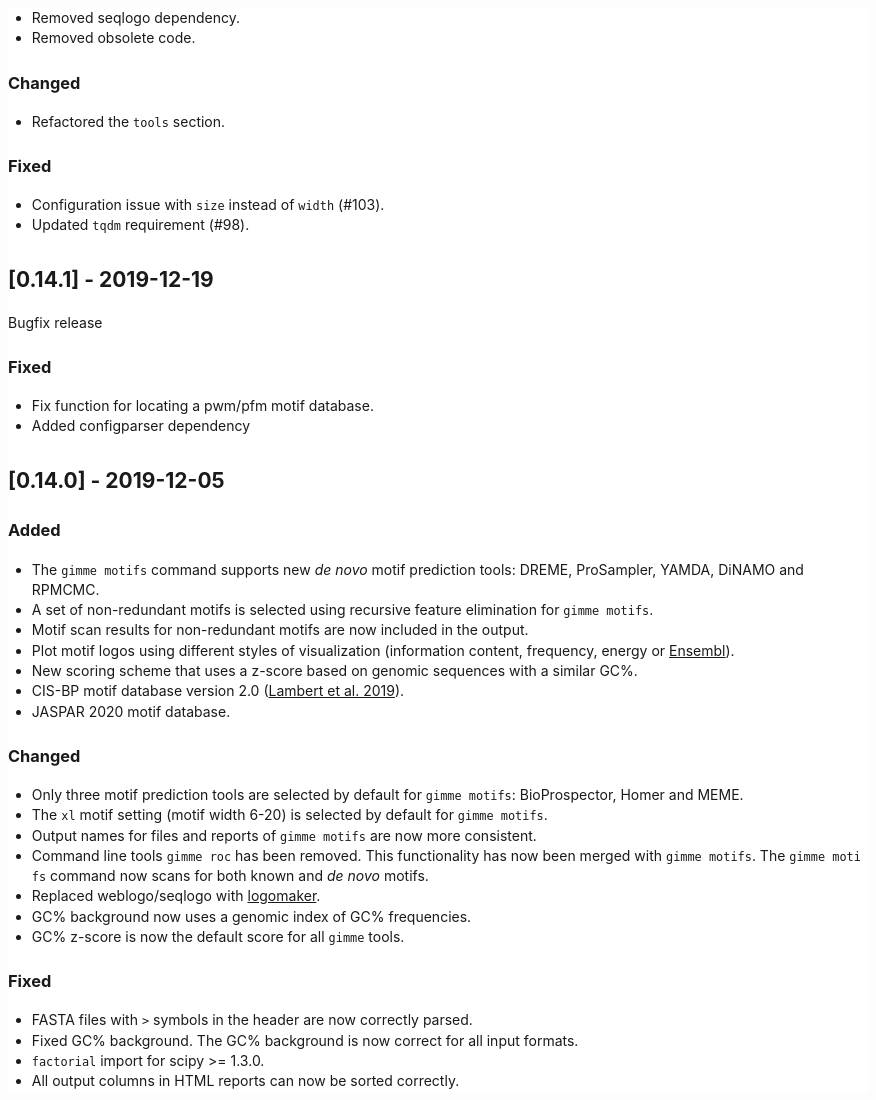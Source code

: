 - Removed seqlogo dependency.
- Removed obsolete code.

### Changed

- Refactored the `tools` section.

### Fixed

- Configuration issue with `size` instead of `width` (#103).
- Updated `tqdm` requirement (#98).


## [0.14.1] - 2019-12-19

Bugfix release

### Fixed

- Fix function for locating a pwm/pfm motif database.
- Added configparser dependency

## [0.14.0] - 2019-12-05

### Added

- The `gimme motifs` command supports new *de novo* motif prediction tools: DREME, ProSampler, YAMDA, DiNAMO and RPMCMC.
- A set of non-redundant motifs is selected using recursive feature elimination for `gimme motifs`.
- Motif scan results for non-redundant motifs are now included in the output.
- Plot motif logos using different styles of visualization (information content, frequency, energy or [Ensembl](http://www.ensembl.info/2018/10/15/new-ensembl-motif-features/)).
- New scoring scheme that uses a z-score based on genomic sequences with a similar GC%. 
- CIS-BP motif database version 2.0 ([Lambert et al. 2019](https://www.nature.com/articles/s41588-019-0411-1)).
- JASPAR 2020 motif database.

### Changed

- Only three motif prediction tools are selected by default for `gimme motifs`: BioProspector, Homer and MEME.
- The `xl` motif setting (motif width 6-20) is selected by default for `gimme motifs`. 
- Output names for files and reports of `gimme motifs` are now more consistent.
- Command line tools `gimme roc` has been removed. This functionality has now been merged with `gimme motifs`. The `gimme motifs` command now scans for both known and *de novo* motifs.
- Replaced weblogo/seqlogo with [logomaker](https://logomaker.readthedocs.io/). 
- GC% background now uses a genomic index of GC% frequencies.
- GC% z-score is now the default score for all `gimme` tools.

### Fixed

- FASTA files with `>` symbols in the header are now correctly parsed.
- Fixed GC% background. The GC% background is now correct for all input formats. 
- `factorial` import for scipy >= 1.3.0.
- All output columns in HTML reports can now be sorted correctly.
